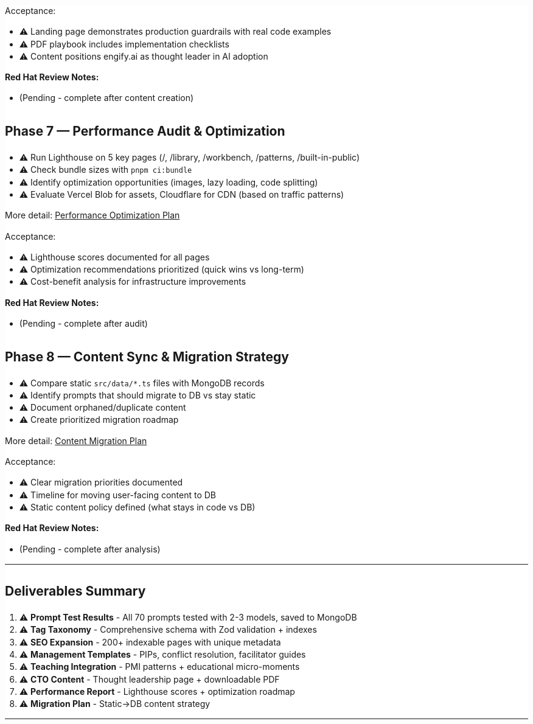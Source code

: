 Acceptance:

- ⚠️ Landing page demonstrates production guardrails with real code examples
- ⚠️ PDF playbook includes implementation checklists
- ⚠️ Content positions engify.ai as thought leader in AI adoption

**Red Hat Review Notes:**
- (Pending - complete after content creation)

## Phase 7 — Performance Audit & Optimization

- ⚠️ Run Lighthouse on 5 key pages (/, /library, /workbench, /patterns, /built-in-public)
- ⚠️ Check bundle sizes with `pnpm ci:bundle`
- ⚠️ Identify optimization opportunities (images, lazy loading, code splitting)
- ⚠️ Evaluate Vercel Blob for assets, Cloudflare for CDN (based on traffic patterns)

More detail: [Performance Optimization Plan](../performance/PERFORMANCE_AUDIT.md)

Acceptance:

- ⚠️ Lighthouse scores documented for all pages
- ⚠️ Optimization recommendations prioritized (quick wins vs long-term)
- ⚠️ Cost-benefit analysis for infrastructure improvements

**Red Hat Review Notes:**
- (Pending - complete after audit)

## Phase 8 — Content Sync & Migration Strategy

- ⚠️ Compare static `src/data/*.ts` files with MongoDB records
- ⚠️ Identify prompts that should migrate to DB vs stay static
- ⚠️ Document orphaned/duplicate content
- ⚠️ Create prioritized migration roadmap

More detail: [Content Migration Plan](../content/CONTENT_MIGRATION.md)

Acceptance:

- ⚠️ Clear migration priorities documented
- ⚠️ Timeline for moving user-facing content to DB
- ⚠️ Static content policy defined (what stays in code vs DB)

**Red Hat Review Notes:**
- (Pending - complete after analysis)

---

## Deliverables Summary

1. ⚠️ **Prompt Test Results** - All 70 prompts tested with 2-3 models, saved to MongoDB
2. ⚠️ **Tag Taxonomy** - Comprehensive schema with Zod validation + indexes
3. ⚠️ **SEO Expansion** - 200+ indexable pages with unique metadata
4. ⚠️ **Management Templates** - PIPs, conflict resolution, facilitator guides
5. ⚠️ **Teaching Integration** - PMI patterns + educational micro-moments
6. ⚠️ **CTO Content** - Thought leadership page + downloadable PDF
7. ⚠️ **Performance Report** - Lighthouse scores + optimization roadmap
8. ⚠️ **Migration Plan** - Static→DB content strategy

---